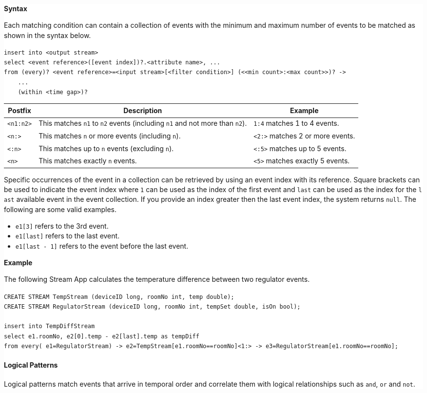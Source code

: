 **Syntax**

Each matching condition can contain a collection of events with the minimum and maximum number of events to be matched as shown in the syntax below.

```
insert into <output stream>
select <event reference>([event index])?.<attribute name>, ...
from (every)? <event reference>=<input stream>[<filter condition>] (<<min count>:<max count>>)? ->  
    ...
    (within <time gap>)?     
```

|Postfix|Description|Example
---------|---------|---------
|`<n1:n2>`|This matches `n1` to `n2` events (including `n1` and not more than `n2`).|`1:4` matches 1 to 4 events.
|`<n:>`|This matches `n` or more events (including `n`).|`<2:>` matches 2 or more events.
|`<:n>`|This matches up to `n` events (excluding `n`).|`<:5>` matches up to 5 events.
|`<n>`|This matches exactly `n` events.|`<5>` matches exactly 5 events.

Specific occurrences of the event in a collection can be retrieved by using an event index with its reference.
Square brackets can be used to indicate the event index where `1` can be used as the index of the first event and `last` can be used as the index
 for the `last` available event in the event collection. If you provide an index greater then the last event index,
 the system returns `null`. The following are some valid examples.

+ `e1[3]` refers to the 3rd event.
+ `e1[last]` refers to the last event.
+ `e1[last - 1]` refers to the event before the last event.

**Example**

The following Stream App calculates the temperature difference between two regulator events.

```
CREATE STREAM TempStream (deviceID long, roomNo int, temp double);
CREATE STREAM RegulatorStream (deviceID long, roomNo int, tempSet double, isOn bool);

insert into TempDiffStream
select e1.roomNo, e2[0].temp - e2[last].temp as tempDiff
from every( e1=RegulatorStream) -> e2=TempStream[e1.roomNo==roomNo]<1:> -> e3=RegulatorStream[e1.roomNo==roomNo];
```

#### Logical Patterns

Logical patterns match events that arrive in temporal order and correlate them with logical relationships such as `and`,
`or` and `not`.
